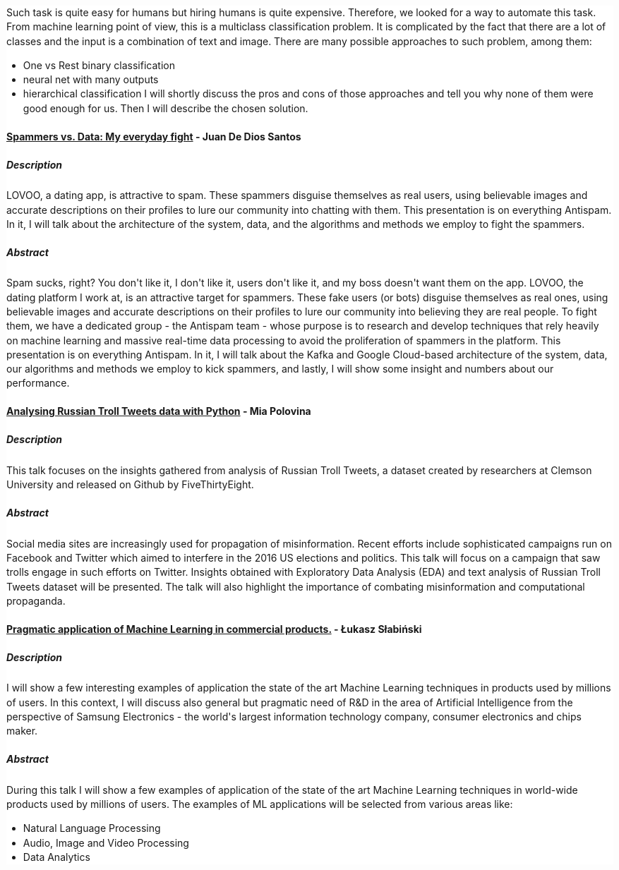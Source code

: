 Such task is quite easy for humans but hiring humans is quite expensive. Therefore, we looked for a way to automate this task. From machine learning point of view, this is a multiclass classification problem. It is complicated by the fact that there are a lot of classes and the input is a combination of text and image.  There are many possible approaches to such problem, among them:    
* One vs Rest binary classification   
* neural net with many outputs   
* hierarchical classification  I will shortly discuss the pros and cons of those approaches and tell you why none of them were good enough for us. Then I will describe the chosen solution.

#### [Spammers vs. Data: My everyday fight](https://pydata.org/warsaw2018/schedule/presentation/4/) - Juan De Dios Santos
##### Description
LOVOO, a dating app, is attractive to spam. These spammers disguise themselves as real users, using believable images and accurate descriptions on their profiles to lure our community into chatting with them. This presentation is on everything Antispam. In it, I will talk about the architecture of the system, data, and the algorithms and methods we employ to fight the spammers.
##### Abstract
Spam sucks, right? You don't like it, I don't like it, users don't like it, and my boss doesn't want them on the app.  LOVOO, the dating platform I work at, is an attractive target for spammers. These fake users (or bots) disguise themselves as real ones, using believable images and accurate descriptions on their profiles to lure our community into believing they are real people.  To fight them, we have a dedicated group - the Antispam team - whose purpose is to research and develop techniques that rely heavily on machine learning and massive real-time data processing to avoid the proliferation of spammers in the platform.  This presentation is on everything Antispam. In it, I will talk about the Kafka and Google Cloud-based architecture of the system, data, our algorithms and methods we employ to kick spammers, and lastly, I will show some insight and numbers about our performance.

#### [Analysing Russian Troll Tweets data with Python](https://pydata.org/warsaw2018/schedule/presentation/27/) - Mia Polovina
##### Description
This talk focuses on the insights gathered from analysis of Russian Troll Tweets, a dataset created by researchers at Clemson University and released on Github by FiveThirtyEight.
##### Abstract
Social media sites are increasingly used for propagation of misinformation. Recent efforts include sophisticated campaigns run on Facebook and Twitter which aimed to interfere in the 2016 US elections and politics. This talk will focus on a campaign that saw trolls engage in such efforts on Twitter. Insights obtained with Exploratory Data Analysis (EDA) and text analysis of Russian Troll Tweets dataset will be presented. The talk will also highlight the importance of combating misinformation and computational propaganda.

#### [Pragmatic application of Machine Learning in commercial products.](https://pydata.org/warsaw2018/schedule/presentation/53/) - Łukasz Słabiński
##### Description
I will show a few interesting examples of application the state of the art Machine Learning techniques in products used by millions of users. In this context, I will discuss also general but pragmatic need of R&D in the area of Artificial Intelligence from the perspective of Samsung Electronics - the world's largest information technology company, consumer electronics and chips maker.
##### Abstract
During this talk I will show a few examples of application of the state of the art Machine Learning techniques in world-wide products used by millions of users. The examples of ML applications will be selected from various areas like:    
* Natural Language Processing   
* Audio, Image and Video Processing   
* Data Analytics  
